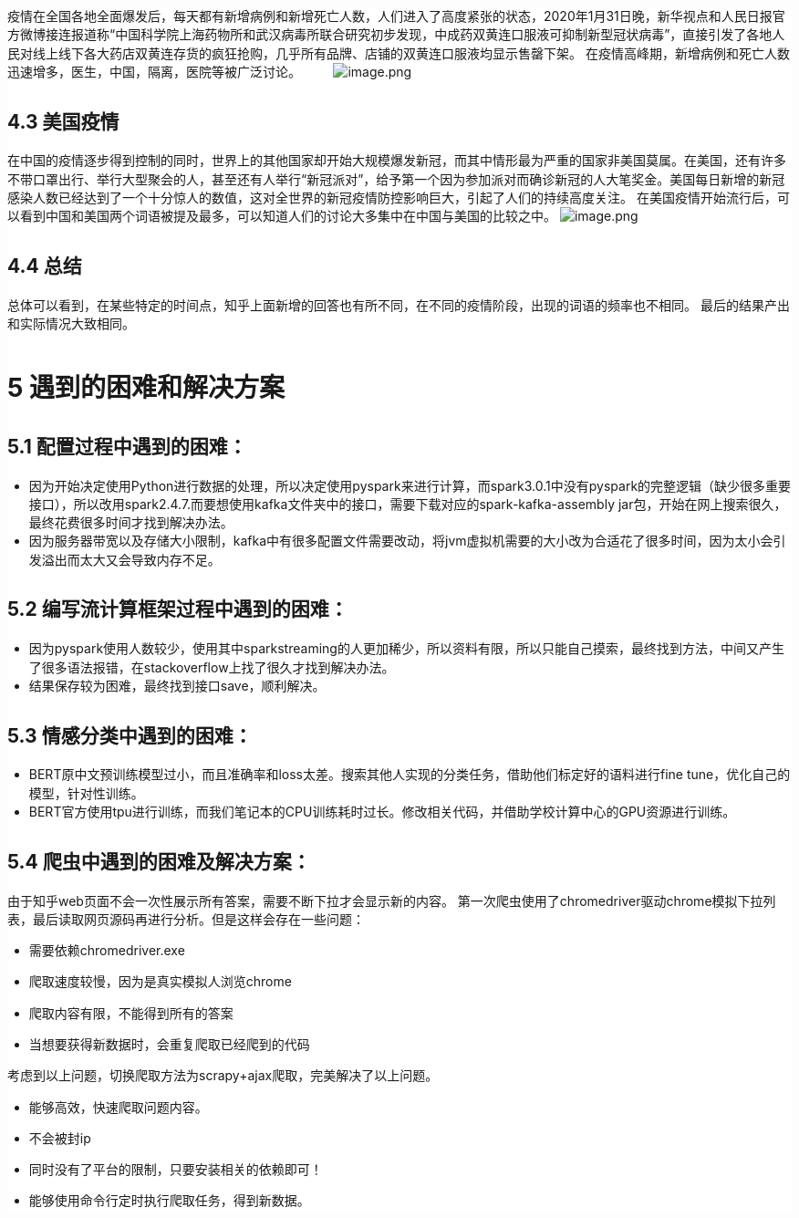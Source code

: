 疫情在全国各地全面爆发后，每天都有新增病例和新增死亡人数，人们进入了高度紧张的状态，2020年1月31日晚，新华视点和人民日报官方微博接连报道称“中国科学院上海药物所和武汉病毒所联合研究初步发现，中成药双黄连口服液可抑制新型冠状病毒”，直接引发了各地人民对线上线下各大药店双黄连存货的疯狂抢购，几乎所有品牌、店铺的双黄连口服液均显示售罄下架。
在疫情高峰期，新增病例和死亡人数迅速增多，医生，中国，隔离，医院等被广泛讨论。
        ![image.png](https://cdn.nlark.com/yuque/0/2020/png/622955/1606662052431-ffa18f55-d04b-4afc-8f60-26332750936f.png#align=left&display=inline&height=300&margin=%5Bobject%20Object%5D&name=image.png&originHeight=1148&originWidth=2565&size=442155&status=done&style=none&width=671)


## 4.3 美国疫情
在中国的疫情逐步得到控制的同时，世界上的其他国家却开始大规模爆发新冠，而其中情形最为严重的国家非美国莫属。在美国，还有许多不带口罩出行、举行大型聚会的人，甚至还有人举行“新冠派对”，给予第一个因为参加派对而确诊新冠的人大笔奖金。美国每日新增的新冠感染人数已经达到了一个十分惊人的数值，这对全世界的新冠疫情防控影响巨大，引起了人们的持续高度关注。
在美国疫情开始流行后，可以看到中国和美国两个词语被提及最多，可以知道人们的讨论大多集中在中国与美国的比较之中。
![image.png](https://cdn.nlark.com/yuque/0/2020/png/622955/1606663100649-aed8e627-9e06-439e-b02a-592f1f870f55.png#align=left&display=inline&height=317&margin=%5Bobject%20Object%5D&name=image.png&originHeight=1191&originWidth=2577&size=348660&status=done&style=none&width=686)
## 4.4 总结
总体可以看到，在某些特定的时间点，知乎上面新增的回答也有所不同，在不同的疫情阶段，出现的词语的频率也不相同。
最后的结果产出和实际情况大致相同。
# 5 遇到的困难和解决方案
## 5.1 配置过程中遇到的困难：

- 因为开始决定使用Python进行数据的处理，所以决定使用pyspark来进行计算，而spark3.0.1中没有pyspark的完整逻辑（缺少很多重要接口），所以改用spark2.4.7.而要想使用kafka文件夹中的接口，需要下载对应的spark-kafka-assembly jar包，开始在网上搜索很久，最终花费很多时间才找到解决办法。
- 因为服务器带宽以及存储大小限制，kafka中有很多配置文件需要改动，将jvm虚拟机需要的大小改为合适花了很多时间，因为太小会引发溢出而太大又会导致内存不足。
## 5.2 编写流计算框架过程中遇到的困难：

- 因为pyspark使用人数较少，使用其中sparkstreaming的人更加稀少，所以资料有限，所以只能自己摸索，最终找到方法，中间又产生了很多语法报错，在stackoverflow上找了很久才找到解决办法。
- 结果保存较为困难，最终找到接口save，顺利解决。
## 5.3 情感分类中遇到的困难：

- BERT原中文预训练模型过小，而且准确率和loss太差。搜索其他人实现的分类任务，借助他们标定好的语料进行fine tune，优化自己的模型，针对性训练。
- BERT官方使用tpu进行训练，而我们笔记本的CPU训练耗时过长。修改相关代码，并借助学校计算中心的GPU资源进行训练。
## 5.4 爬虫中遇到的困难及解决方案：
  由于知乎web页面不会一次性展示所有答案，需要不断下拉才会显示新的内容。
  第一次爬虫使用了chromedriver驱动chrome模拟下拉列表，最后读取网页源码再进行分析。但是这样会存在一些问题：

- 需要依赖chromedriver.exe

- 爬取速度较慢，因为是真实模拟人浏览chrome

- 爬取内容有限，不能得到所有的答案

- 当想要获得新数据时，会重复爬取已经爬到的代码


考虑到以上问题，切换爬取方法为scrapy+ajax爬取，完美解决了以上问题。

- 能够高效，快速爬取问题内容。

- 不会被封ip

- 同时没有了平台的限制，只要安装相关的依赖即可！

- 能够使用命令行定时执行爬取任务，得到新数据。



